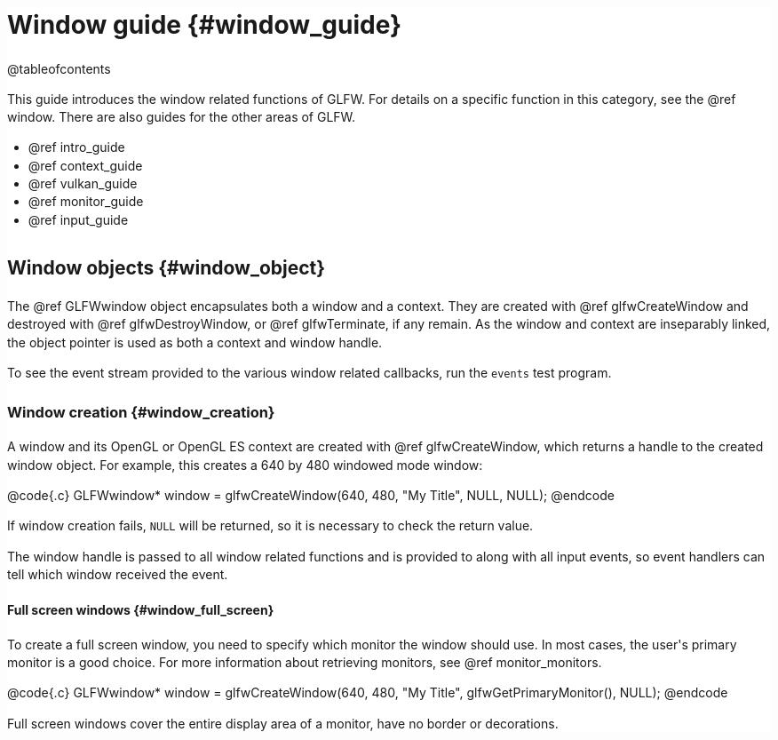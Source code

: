 # Window guide {#window_guide}

@tableofcontents

This guide introduces the window related functions of GLFW.  For details on
a specific function in this category, see the @ref window.  There are also
guides for the other areas of GLFW.

 - @ref intro_guide
 - @ref context_guide
 - @ref vulkan_guide
 - @ref monitor_guide
 - @ref input_guide


## Window objects {#window_object}

The @ref GLFWwindow object encapsulates both a window and a context.  They are
created with @ref glfwCreateWindow and destroyed with @ref glfwDestroyWindow, or
@ref glfwTerminate, if any remain.  As the window and context are inseparably
linked, the object pointer is used as both a context and window handle.

To see the event stream provided to the various window related callbacks, run
the `events` test program.


### Window creation {#window_creation}

A window and its OpenGL or OpenGL ES context are created with @ref
glfwCreateWindow, which returns a handle to the created window object.  For
example, this creates a 640 by 480 windowed mode window:

@code{.c}
GLFWwindow* window = glfwCreateWindow(640, 480, "My Title", NULL, NULL);
@endcode

If window creation fails, `NULL` will be returned, so it is necessary to check
the return value.

The window handle is passed to all window related functions and is provided to
along with all input events, so event handlers can tell which window received
the event.


#### Full screen windows {#window_full_screen}

To create a full screen window, you need to specify which monitor the window
should use.  In most cases, the user's primary monitor is a good choice.
For more information about retrieving monitors, see @ref monitor_monitors.

@code{.c}
GLFWwindow* window = glfwCreateWindow(640, 480, "My Title", glfwGetPrimaryMonitor(), NULL);
@endcode

Full screen windows cover the entire display area of a monitor, have no border
or decorations.
